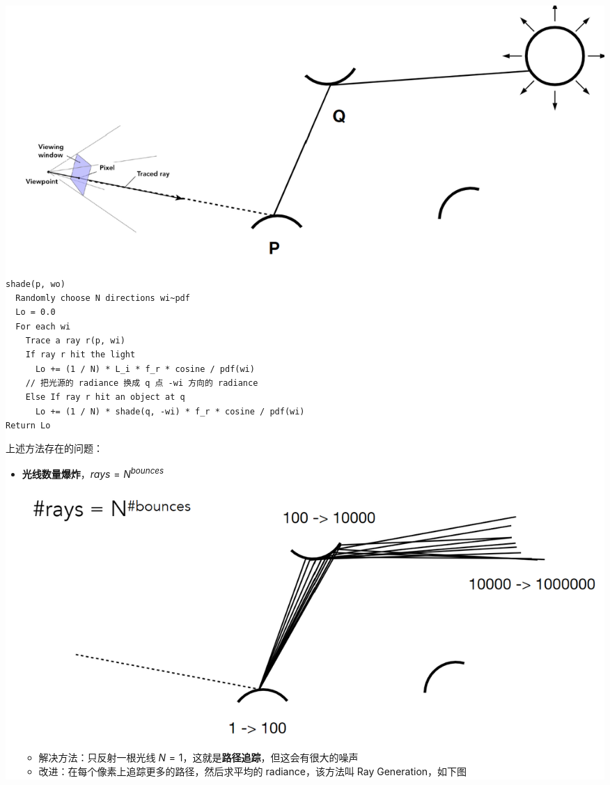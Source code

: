 ![](_images/1316-20.png ':class=resizedImage')

```
shade(p, wo)
  Randomly choose N directions wi~pdf
  Lo = 0.0
  For each wi
    Trace a ray r(p, wi)
    If ray r hit the light
      Lo += (1 / N) * L_i * f_r * cosine / pdf(wi)
    // 把光源的 radiance 换成 q 点 -wi 方向的 radiance
    Else If ray r hit an object at q
      Lo += (1 / N) * shade(q, -wi) * f_r * cosine / pdf(wi)
Return Lo
```

上述方法存在的问题：
- **光线数量爆炸**，$rays = N^{bounces}$  
![](_images/1316-21.png ':class=resizedImage')
  - 解决方法：只反射一根光线 $N = 1$，这就是**路径追踪**，但这会有很大的噪声
  - 改进：在每个像素上追踪更多的路径，然后求平均的 radiance，该方法叫 Ray Generation，如下图  